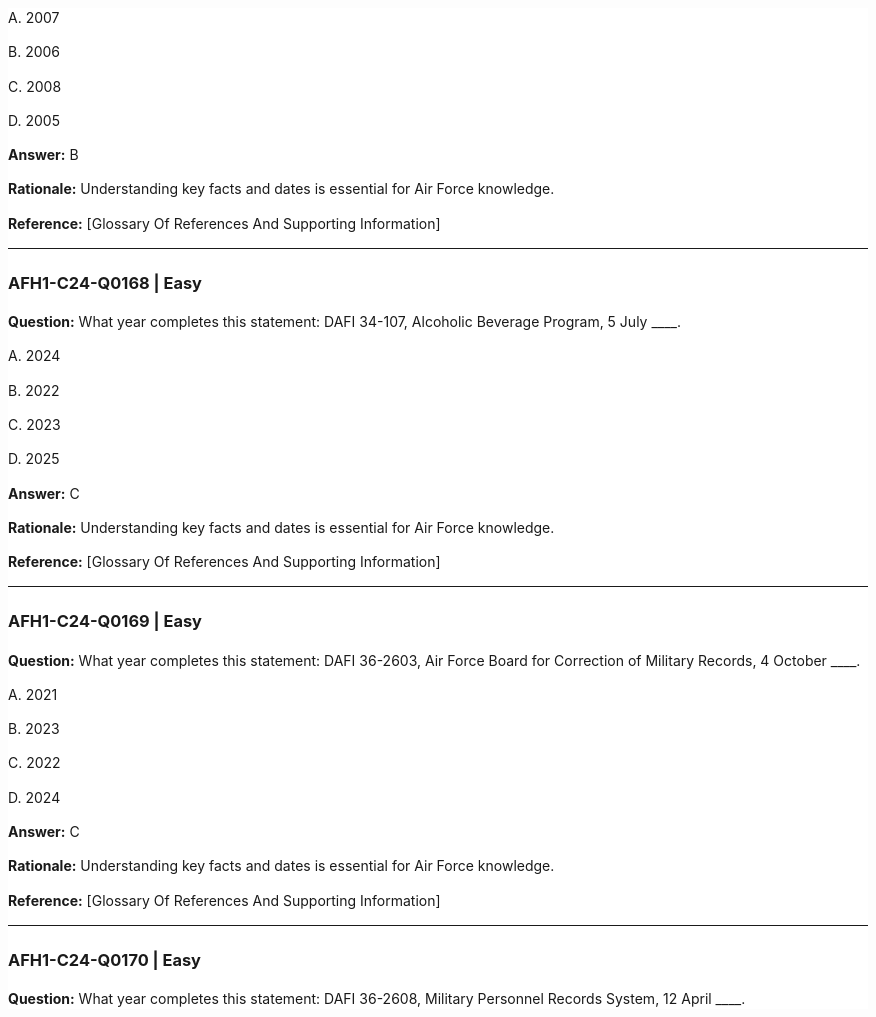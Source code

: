 A. 2007

B. 2006

C. 2008

D. 2005

**Answer:** B

**Rationale:** Understanding key facts and dates is essential for Air Force knowledge.

**Reference:** [Glossary Of References And Supporting Information]

---

### AFH1-C24-Q0168 | Easy

**Question:** What year completes this statement: DAFI 34-107, Alcoholic Beverage Program, 5 July ____.

A. 2024

B. 2022

C. 2023

D. 2025

**Answer:** C

**Rationale:** Understanding key facts and dates is essential for Air Force knowledge.

**Reference:** [Glossary Of References And Supporting Information]

---

### AFH1-C24-Q0169 | Easy

**Question:** What year completes this statement: DAFI 36-2603, Air Force Board for Correction of Military Records, 4 October ____.

A. 2021

B. 2023

C. 2022

D. 2024

**Answer:** C

**Rationale:** Understanding key facts and dates is essential for Air Force knowledge.

**Reference:** [Glossary Of References And Supporting Information]

---

### AFH1-C24-Q0170 | Easy

**Question:** What year completes this statement: DAFI 36-2608, Military Personnel Records System, 12 April ____.
